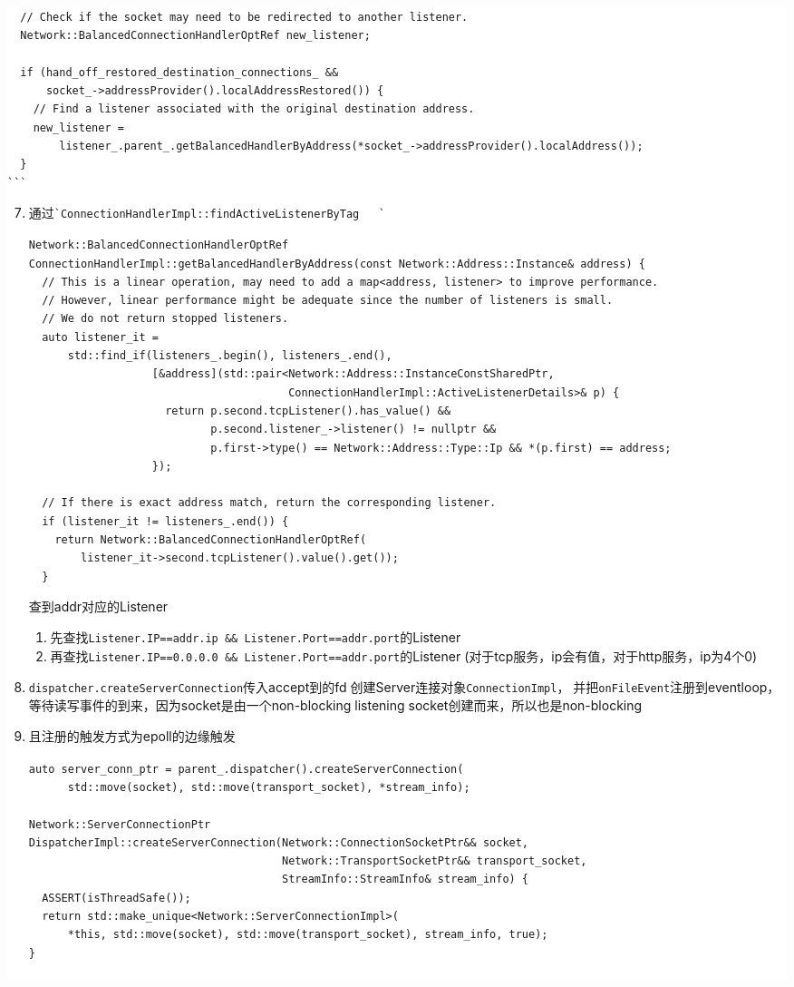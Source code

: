       // Check if the socket may need to be redirected to another listener.
      Network::BalancedConnectionHandlerOptRef new_listener;
     
      if (hand_off_restored_destination_connections_ &&
          socket_->addressProvider().localAddressRestored()) {
        // Find a listener associated with the original destination address.
        new_listener =
            listener_.parent_.getBalancedHandlerByAddress(*socket_->addressProvider().localAddress());
      }
    ```
    
7.  通过`` `ConnectionHandlerImpl::findActiveListenerByTag  
    ` ``
    ```
    Network::BalancedConnectionHandlerOptRef
    ConnectionHandlerImpl::getBalancedHandlerByAddress(const Network::Address::Instance& address) {
      // This is a linear operation, may need to add a map<address, listener> to improve performance.
      // However, linear performance might be adequate since the number of listeners is small.
      // We do not return stopped listeners.
      auto listener_it =
          std::find_if(listeners_.begin(), listeners_.end(),
                       [&address](std::pair<Network::Address::InstanceConstSharedPtr,
                                            ConnectionHandlerImpl::ActiveListenerDetails>& p) {
                         return p.second.tcpListener().has_value() &&
                                p.second.listener_->listener() != nullptr &&
                                p.first->type() == Network::Address::Type::Ip && *(p.first) == address;
                       });
     
      // If there is exact address match, return the corresponding listener.
      if (listener_it != listeners_.end()) {
        return Network::BalancedConnectionHandlerOptRef(
            listener_it->second.tcpListener().value().get());
      }
    ```
    
    查到addr对应的Listener
    
    1.  先查找`Listener.IP==addr.ip && Listener.Port==addr.port`的Listener
    2.  再查找`Listener.IP==0.0.0.0 && Listener.Port==addr.port`的Listener (对于tcp服务，ip会有值，对于http服务，ip为4个0)
8.  `dispatcher.createServerConnection`传入accept到的fd 创建Server连接对象`ConnectionImpl`， 并把`onFileEvent`注册到eventloop，等待读写事件的到来，因为socket是由一个non-blocking listening socket创建而来，所以也是non-blocking
9.  且注册的触发方式为epoll的边缘触发
    ```
    auto server_conn_ptr = parent_.dispatcher().createServerConnection(
          std::move(socket), std::move(transport_socket), *stream_info);
     
    Network::ServerConnectionPtr
    DispatcherImpl::createServerConnection(Network::ConnectionSocketPtr&& socket,
                                           Network::TransportSocketPtr&& transport_socket,
                                           StreamInfo::StreamInfo& stream_info) {
      ASSERT(isThreadSafe());
      return std::make_unique<Network::ServerConnectionImpl>(
          *this, std::move(socket), std::move(transport_socket), stream_info, true);
    }
     